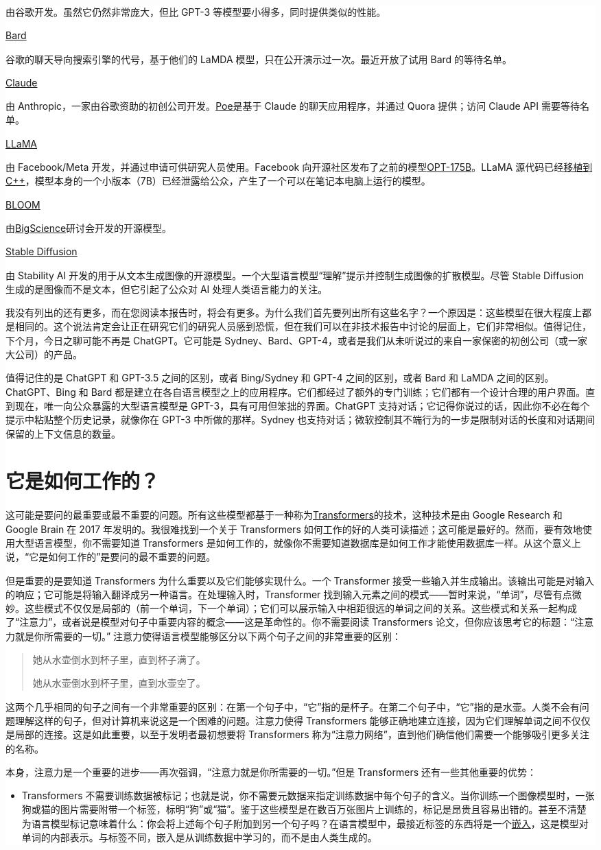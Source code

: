 由谷歌开发。虽然它仍然非常庞大，但比 GPT-3 等模型要小得多，同时提供类似的性能。

[Bard](https://blog.google/technology/ai/bard-google-ai-search-updates/)

谷歌的聊天导向搜索引擎的代号，基于他们的 LaMDA 模型，只在公开演示过一次。最近开放了试用 Bard 的等待名单。

[Claude](https://www.anthropic.com/index/introducing-claude)

由 Anthropic，一家由谷歌资助的初创公司开发。[Poe](https://poe.com/login)是基于 Claude 的聊天应用程序，并通过 Quora 提供；访问 Claude API 需要等待名单。

[LLaMA](https://ai.facebook.com/blog/large-language-model-llama-meta-ai/)

由 Facebook/Meta 开发，并通过申请可供研究人员使用。Facebook 向开源社区发布了之前的模型[OPT-175B](https://ai.facebook.com/blog/democratizing-access-to-large-scale-language-models-with-opt-175b/)。LLaMA 源代码已经[移植到 C++](https://github.com/ggerganov/llama.cpp)，模型本身的一个小版本（7B）已经泄露给公众，产生了一个可以在笔记本电脑上运行的模型。

[BLOOM](https://bigscience.huggingface.co/blog/bloom)

由[BigScience](https://bigscience.huggingface.co/)研讨会开发的开源模型。

[Stable Diffusion](https://stablediffusionweb.com/)

由 Stability AI 开发的用于从文本生成图像的开源模型。一个大型语言模型“理解”提示并控制生成图像的扩散模型。尽管 Stable Diffusion 生成的是图像而不是文本，但它引起了公众对 AI 处理人类语言能力的关注。

我没有列出的还有更多，而在您阅读本报告时，将会有更多。为什么我们首先要列出所有这些名字？一个原因是：这些模型在很大程度上都是相同的。这个说法肯定会让正在研究它们的研究人员感到恐慌，但在我们可以在非技术报告中讨论的层面上，它们非常相似。值得记住，下个月，今日之聊可能不再是 ChatGPT。它可能是 Sydney、Bard、GPT-4，或者是我们从未听说过的来自一家保密的初创公司（或一家大公司）的产品。

值得记住的是 ChatGPT 和 GPT-3.5 之间的区别，或者 Bing/Sydney 和 GPT-4 之间的区别，或者 Bard 和 LaMDA 之间的区别。ChatGPT、Bing 和 Bard 都是建立在各自语言模型之上的应用程序。它们都经过了额外的专门训练；它们都有一个设计合理的用户界面。直到现在，唯一向公众暴露的大型语言模型是 GPT-3，具有可用但笨拙的界面。ChatGPT 支持对话；它记得你说过的话，因此你不必在每个提示中粘贴整个历史记录，就像你在 GPT-3 中所做的那样。Sydney 也支持对话；微软控制其不端行为的一步是限制对话的长度和对话期间保留的上下文信息的数量。

# 它是如何工作的？

这可能是要问的最重要或最不重要的问题。所有这些模型都基于一种称为[Transformers](https://arxiv.org/abs/1706.03762)的技术，这种技术是由 Google Research 和 Google Brain 在 2017 年发明的。我很难找到一个关于 Transformers 如何工作的好的人类可读描述；[这](https://towardsdatascience.com/transformers-an-overview-of-the-most-novel-ai-architecture-cdd7961eef84)可能是最好的。然而，要有效地使用大型语言模型，你不需要知道 Transformers 是如何工作的，就像你不需要知道数据库是如何工作才能使用数据库一样。从这个意义上说，“它是如何工作的”是要问的最不重要的问题。

但是重要的是要知道 Transformers 为什么重要以及它们能够实现什么。一个 Transformer 接受一些输入并生成输出。该输出可能是对输入的响应；它可能是将输入翻译成另一种语言。在处理输入时，Transformer 找到输入元素之间的模式——暂时来说，“单词”，尽管有点微妙。这些模式不仅仅是局部的（前一个单词，下一个单词）；它们可以展示输入中相距很远的单词之间的关系。这些模式和关系一起构成了“注意力”，或者说是模型对句子中重要内容的概念——这是革命性的。你不需要阅读 Transformers 论文，但你应该思考它的标题：“注意力就是你所需要的一切。” 注意力使得语言模型能够区分以下两个句子之间的非常重要的区别：

> 她从水壶倒水到杯子里，直到杯子满了。
> 
> 她从水壶倒水到杯子里，直到水壶空了。

这两个几乎相同的句子之间有一个非常重要的区别：在第一个句子中，“它”指的是杯子。在第二个句子中，“它”指的是水壶。人类不会有问题理解这样的句子，但对计算机来说这是一个困难的问题。注意力使得 Transformers 能够正确地建立连接，因为它们理解单词之间不仅仅是局部的连接。这是如此重要，以至于发明者最初想要将 Transformers 称为“注意力网络”，直到他们确信他们需要一个能够吸引更多关注的名称。

本身，注意力是一个重要的进步——再次强调，“注意力就是你所需要的一切。”但是 Transformers 还有一些其他重要的优势：

+   Transformers 不需要训练数据被标记；也就是说，你不需要元数据来指定训练数据中每个句子的含义。当你训练一个图像模型时，一张狗或猫的图片需要附带一个标签，标明“狗”或“猫”。鉴于这些模型是在数百万张图片上训练的，标记是昂贵且容易出错的。甚至不清楚为语言模型标记意味着什么：你会将上述每个句子附加到另一个句子吗？在语言模型中，最接近标签的东西将是一个[嵌入](https://en.wikipedia.org/wiki/Word_embedding)，这是模型对单词的内部表示。与标签不同，嵌入是从训练数据中学习的，而不是由人类生成的。
